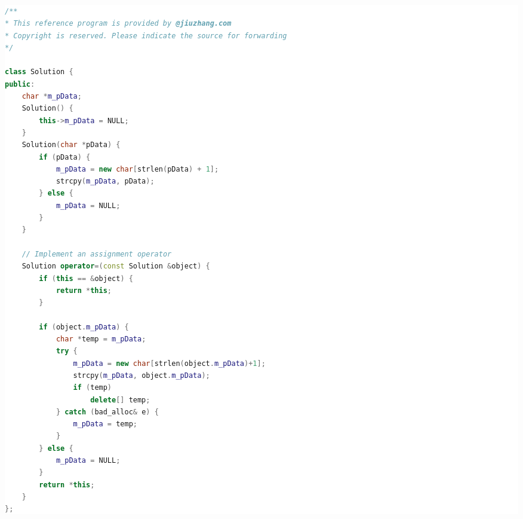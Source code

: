 ```c++
/**
* This reference program is provided by @jiuzhang.com
* Copyright is reserved. Please indicate the source for forwarding
*/

class Solution {
public:
    char *m_pData;
    Solution() {
        this->m_pData = NULL;
    }
    Solution(char *pData) {
        if (pData) {
            m_pData = new char[strlen(pData) + 1];
            strcpy(m_pData, pData);
        } else {
            m_pData = NULL;
        }
    }

    // Implement an assignment operator
    Solution operator=(const Solution &object) {
        if (this == &object) {
            return *this;
        }
        
        if (object.m_pData) {
            char *temp = m_pData;
            try {
                m_pData = new char[strlen(object.m_pData)+1];
                strcpy(m_pData, object.m_pData);
                if (temp)
                    delete[] temp;
            } catch (bad_alloc& e) {
                m_pData = temp;
            }
        } else {
            m_pData = NULL;
        }
        return *this;
    }
};
```



